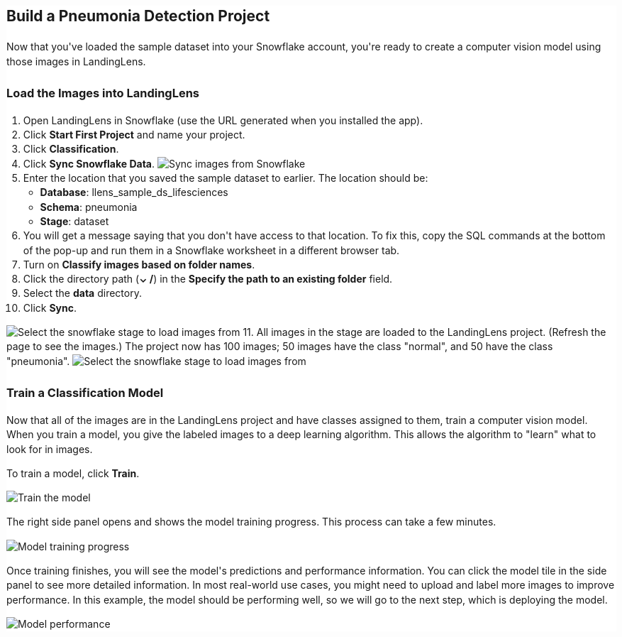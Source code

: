 
## Build a Pneumonia Detection Project


Now that you've loaded the sample dataset into your Snowflake account, you're ready to create a computer vision model using those images in LandingLens.

### Load the Images into LandingLens
1. Open LandingLens in Snowflake (use the URL generated when you installed the app).
2. Click **Start First Project** and name your project.
3. Click **Classification**.
4. Click **Sync Snowflake Data**.
   <img src="assets/LL_pneumonia_load_1.png" alt="Sync images from Snowflake" width="800">
5. Enter the location that you saved the sample dataset to earlier. The location should be:
      - **Database**: llens_sample_ds_lifesciences
      - **Schema**: pneumonia
      - **Stage**: dataset
6. You will get a message saying that you don't have access to that location. To fix this, copy the SQL commands at the bottom of the pop-up and run them in a Snowflake worksheet in a different browser tab.
7. Turn on **Classify images based on folder names**.
8. Click the directory path (**⌄ /**) in the **Specify the path to an existing folder** field. 
9. Select the **data** directory.
10. Click **Sync**.
   <img src="assets/LL_pneumonia_load_2.png" alt="Select the snowflake stage to load images from" width="800">
11. All images in the stage are loaded to the LandingLens project. (Refresh the page to see the images.) The project now has 100 images; 50 images have the class "normal", and 50 have the class "pneumonia".
    <img src="assets/LL_pneumonia_load_3.png" alt="Select the snowflake stage to load images from" width="800">

### Train a Classification Model
Now that all of the images are in the LandingLens project and have classes assigned to them, train a computer vision model. When you train a model, you give the labeled images to a deep learning algorithm. This allows the algorithm to "learn" what to look for in images.

To train a model, click **Train**.

<img src="assets/LL_pneumonia_train_1.png" alt="Train the model" width="800">

The right side panel opens and shows the model training progress. This process can take a few minutes.

<img src="assets/LL_pneumonia_train_2.png" alt="Model training progress" width="800">

Once training finishes, you will see the model's predictions and performance information. You can click the model tile in the side panel to see more detailed information. In most real-world use cases, you might need to upload and label more images to improve performance. In this example, the model should be performing well, so we will go to the next step, which is deploying the model.

<img src="assets/LL_pneumonia_train_3.png" alt="Model performance" width="800">

